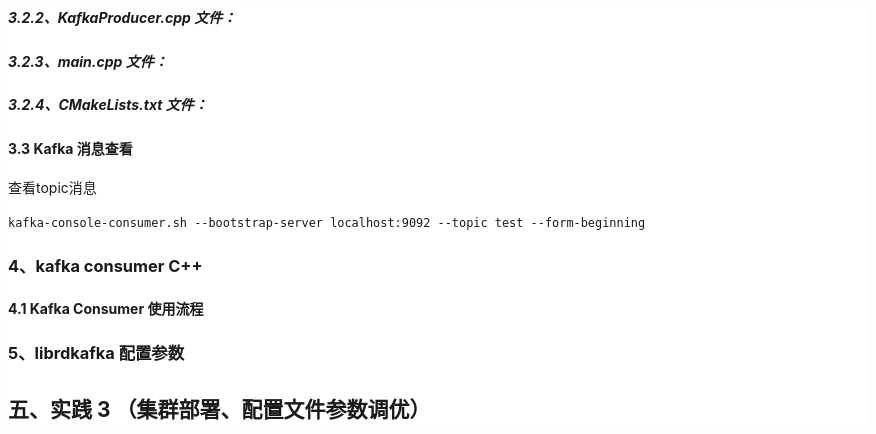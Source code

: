##### 3.2.2、KafkaProducer.cpp 文件：

```c++

```

##### 3.2.3、main.cpp 文件：

```

```

##### 3.2.4、CMakeLists.txt 文件：

```

```

#### 3.3 Kafka 消息查看

查看topic消息

```shell
kafka-console-consumer.sh --bootstrap-server localhost:9092 --topic test --form-beginning
```



### 4、kafka consumer C++

#### 4.1 Kafka Consumer 使用流程



### 5、librdkafka 配置参数



## 五、实践 3 （集群部署、配置文件参数调优）



























